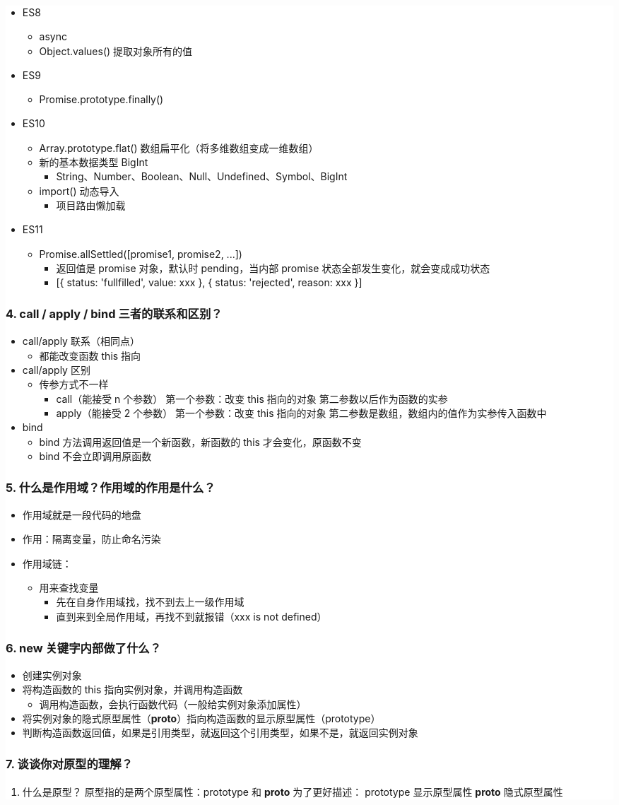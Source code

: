 - ES8

  - async
  - Object.values() 提取对象所有的值

- ES9

  - Promise.prototype.finally()

- ES10

  - Array.prototype.flat() 数组扁平化（将多维数组变成一维数组）
  - 新的基本数据类型 BigInt
    - String、Number、Boolean、Null、Undefined、Symbol、BigInt
  - import() 动态导入
    - 项目路由懒加载

- ES11
  - Promise.allSettled([promise1, promise2, ...])
    - 返回值是 promise 对象，默认时 pending，当内部 promise 状态全部发生变化，就会变成成功状态
    - [{ status: 'fullfilled', value: xxx }, { status: 'rejected', reason: xxx }]

### 4. call / apply / bind 三者的联系和区别？

- call/apply 联系（相同点）
  - 都能改变函数 this 指向
- call/apply 区别
  - 传参方式不一样
    - call（能接受 n 个参数） 第一个参数：改变 this 指向的对象 第二参数以后作为函数的实参
    - apply（能接受 2 个参数） 第一个参数：改变 this 指向的对象 第二参数是数组，数组内的值作为实参传入函数中
- bind
  - bind 方法调用返回值是一个新函数，新函数的 this 才会变化，原函数不变
  - bind 不会立即调用原函数

### 5. 什么是作用域？作用域的作用是什么？

- 作用域就是一段代码的地盘
- 作用：隔离变量，防止命名污染

- 作用域链：
  - 用来查找变量
    - 先在自身作用域找，找不到去上一级作用域
    - 直到来到全局作用域，再找不到就报错（xxx is not defined）

### 6. new 关键字内部做了什么？

- 创建实例对象
- 将构造函数的 this 指向实例对象，并调用构造函数
  - 调用构造函数，会执行函数代码（一般给实例对象添加属性）
- 将实例对象的隐式原型属性（**proto**）指向构造函数的显示原型属性（prototype）
- 判断构造函数返回值，如果是引用类型，就返回这个引用类型，如果不是，就返回实例对象

### 7. 谈谈你对原型的理解？

1. 什么是原型？
   原型指的是两个原型属性：prototype 和 **proto**
   为了更好描述：
   prototype 显示原型属性
   **proto** 隐式原型属性
